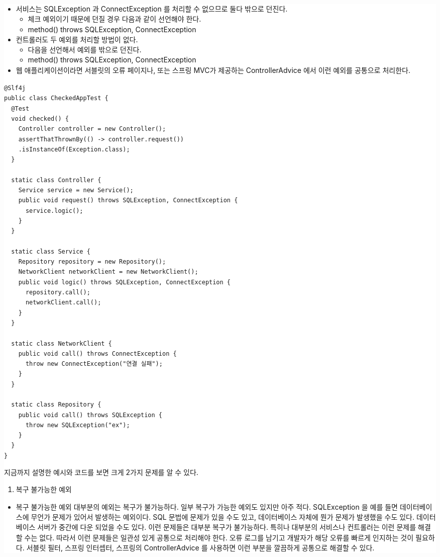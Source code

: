 -   서비스는 SQLException 과 ConnectException 를 처리할 수 없으므로 둘다 밖으로 던진다.
    -   체크 예외이기 때문에 던질 경우 다음과 같이 선언해야 한다.
    -   method() throws SQLException, ConnectException
-   컨트롤러도 두 예외를 처리할 방법이 없다.
    -   다음을 선언해서 예외를 밖으로 던진다.
    -   method() throws SQLException, ConnectException
-   웹 애플리케이션이라면 서블릿의 오류 페이지나, 또는 스프링 MVC가 제공하는 ControllerAdvice 에서 이런 예외를 공통으로 처리한다.

```
@Slf4j
public class CheckedAppTest {
  @Test
  void checked() {
    Controller controller = new Controller();
    assertThatThrownBy(() -> controller.request())
    .isInstanceOf(Exception.class);
  }

  static class Controller {
    Service service = new Service();
    public void request() throws SQLException, ConnectException {
      service.logic();
    }
  }

  static class Service {
    Repository repository = new Repository();
    NetworkClient networkClient = new NetworkClient();
    public void logic() throws SQLException, ConnectException {
      repository.call();
      networkClient.call();
    }
  }

  static class NetworkClient {
    public void call() throws ConnectException {
      throw new ConnectException("연결 실패");
    }
  }

  static class Repository {
    public void call() throws SQLException {
      throw new SQLException("ex");
    }
  }
}
```

지금까지 설명한 예시와 코드를 보면 크게 2가지 문제를 알 수 있다.

1. 복구 불가능한 예외

-   복구 불가능한 예외 대부분의 예외는 복구가 불가능하다. 일부 복구가 가능한 예외도 있지만 아주 적다. SQLException 을 예를 들면 데이터베이스에 무언가 문제가 있어서 발생하는 예외이다. SQL 문법에 문제가 있을 수도 있고, 데이터베이스 자체에 뭔가 문제가 발생했을 수도 있다. 데이터베이스 서버가 중간에 다운 되었을 수도 있다. 이런 문제들은 대부분 복구가 불가능하다. 특히나 대부분의 서비스나 컨트롤러는 이런 문제를 해결할 수는 없다. 따라서 이런 문제들은 일관성 있게 공통으로 처리해야 한다. 오류 로그를 남기고 개발자가 해당 오류를 빠르게 인지하는 것이 필요하다. 서블릿 필터, 스프링 인터셉터, 스프링의 ControllerAdvice 를 사용하면 이런 부분을 깔끔하게 공통으로 해결할 수 있다.

